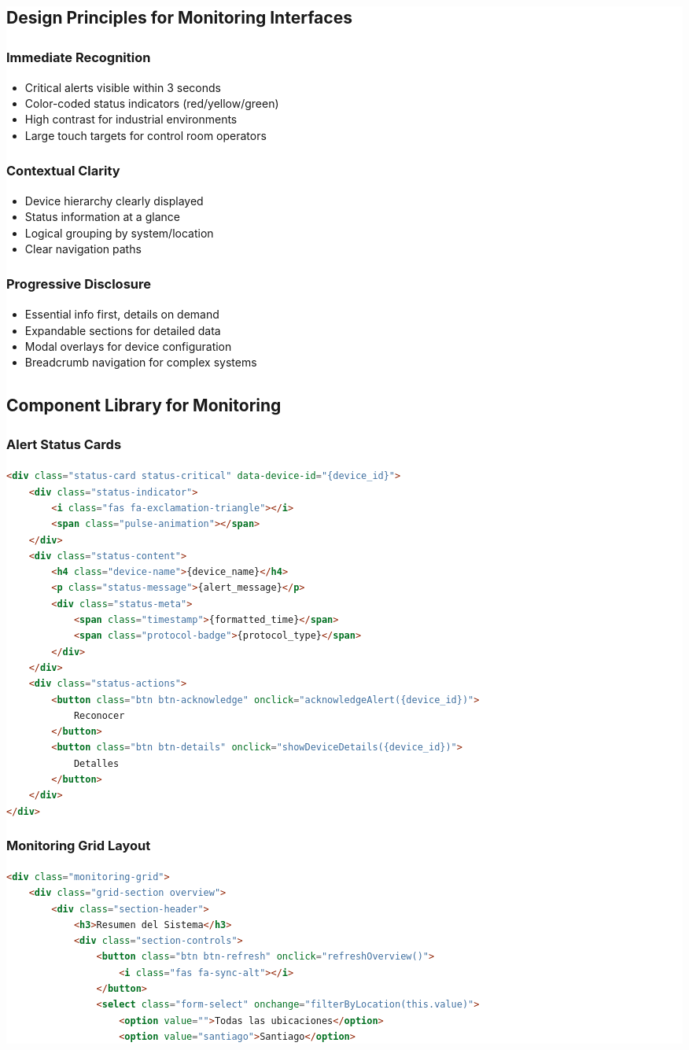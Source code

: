 
## Design Principles for Monitoring Interfaces

### Immediate Recognition
- Critical alerts visible within 3 seconds
- Color-coded status indicators (red/yellow/green)
- High contrast for industrial environments
- Large touch targets for control room operators

### Contextual Clarity
- Device hierarchy clearly displayed
- Status information at a glance
- Logical grouping by system/location
- Clear navigation paths

### Progressive Disclosure
- Essential info first, details on demand
- Expandable sections for detailed data
- Modal overlays for device configuration
- Breadcrumb navigation for complex systems

## Component Library for Monitoring

### Alert Status Cards
```html
<div class="status-card status-critical" data-device-id="{device_id}">
    <div class="status-indicator">
        <i class="fas fa-exclamation-triangle"></i>
        <span class="pulse-animation"></span>
    </div>
    <div class="status-content">
        <h4 class="device-name">{device_name}</h4>
        <p class="status-message">{alert_message}</p>
        <div class="status-meta">
            <span class="timestamp">{formatted_time}</span>
            <span class="protocol-badge">{protocol_type}</span>
        </div>
    </div>
    <div class="status-actions">
        <button class="btn btn-acknowledge" onclick="acknowledgeAlert({device_id})">
            Reconocer
        </button>
        <button class="btn btn-details" onclick="showDeviceDetails({device_id})">
            Detalles
        </button>
    </div>
</div>
```

### Monitoring Grid Layout
```html
<div class="monitoring-grid">
    <div class="grid-section overview">
        <div class="section-header">
            <h3>Resumen del Sistema</h3>
            <div class="section-controls">
                <button class="btn btn-refresh" onclick="refreshOverview()">
                    <i class="fas fa-sync-alt"></i>
                </button>
                <select class="form-select" onchange="filterByLocation(this.value)">
                    <option value="">Todas las ubicaciones</option>
                    <option value="santiago">Santiago</option>
```